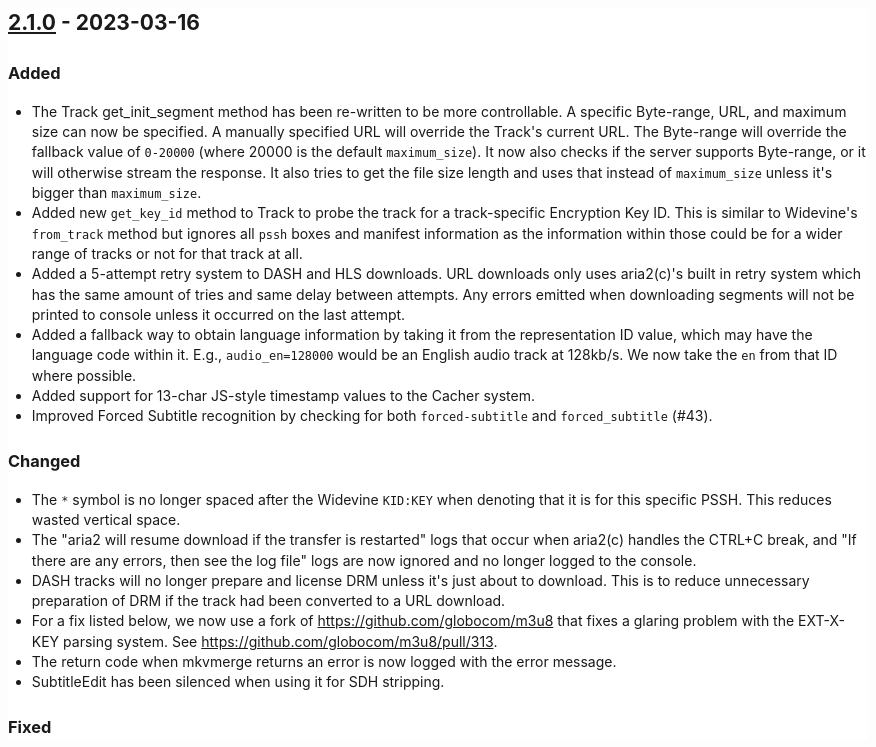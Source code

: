## [2.1.0] - 2023-03-16

### Added

- The Track get_init_segment method has been re-written to be more controllable. A specific Byte-range, URL, and
  maximum size can now be specified. A manually specified URL will override the Track's current URL. The Byte-range
  will override the fallback value of `0-20000` (where 20000 is the default `maximum_size`). It now also checks if the
  server supports Byte-range, or it will otherwise stream the response. It also tries to get the file size length and
  uses that instead of `maximum_size` unless it's bigger than `maximum_size`.
- Added new `get_key_id` method to Track to probe the track for a track-specific Encryption Key ID. This is similar to
  Widevine's `from_track` method but ignores all `pssh` boxes and manifest information as the information within those
  could be for a wider range of tracks or not for that track at all.
- Added a 5-attempt retry system to DASH and HLS downloads. URL downloads only uses aria2(c)'s built in retry system
  which has the same amount of tries and same delay between attempts. Any errors emitted when downloading segments will
  not be printed to console unless it occurred on the last attempt.
- Added a fallback way to obtain language information by taking it from the representation ID value, which may have the
  language code within it. E.g., `audio_en=128000` would be an English audio track at 128kb/s. We now take the `en`
  from that ID where possible.
- Added support for 13-char JS-style timestamp values to the Cacher system.
- Improved Forced Subtitle recognition by checking for both `forced-subtitle` and `forced_subtitle` (#43).

### Changed

- The `*` symbol is no longer spaced after the Widevine `KID:KEY` when denoting that it is for this specific PSSH.
  This reduces wasted vertical space.
- The "aria2 will resume download if the transfer is restarted" logs that occur when aria2(c) handles the CTRL+C break,
  and "If there are any errors, then see the log file" logs are now ignored and no longer logged to the console.
- DASH tracks will no longer prepare and license DRM unless it's just about to download. This is to reduce unnecessary
  preparation of DRM if the track had been converted to a URL download.
- For a fix listed below, we now use a fork of https://github.com/globocom/m3u8 that fixes a glaring problem with the
  EXT-X-KEY parsing system. See <https://github.com/globocom/m3u8/pull/313>.
- The return code when mkvmerge returns an error is now logged with the error message.
- SubtitleEdit has been silenced when using it for SDH stripping.

### Fixed


[3.1.0]: https://github.com/devine-dl/devine/releases/tag/v3.1.0
[3.0.0]: https://github.com/devine-dl/devine/releases/tag/v3.0.0
[2.2.0]: https://github.com/devine-dl/devine/releases/tag/v2.2.0
[2.1.0]: https://github.com/devine-dl/devine/releases/tag/v2.1.0
[2.0.1]: https://github.com/devine-dl/devine/releases/tag/v2.0.1
[2.0.0]: https://github.com/devine-dl/devine/releases/tag/v2.0.0
[1.4.0]: https://github.com/devine-dl/devine/releases/tag/v1.4.0
[1.3.1]: https://github.com/devine-dl/devine/releases/tag/v1.3.1
[1.3.0]: https://github.com/devine-dl/devine/releases/tag/v1.3.0
[1.2.0]: https://github.com/devine-dl/devine/releases/tag/v1.2.0
[1.1.0]: https://github.com/devine-dl/devine/releases/tag/v1.1.0
[1.0.0]: https://github.com/devine-dl/devine/releases/tag/v1.0.0